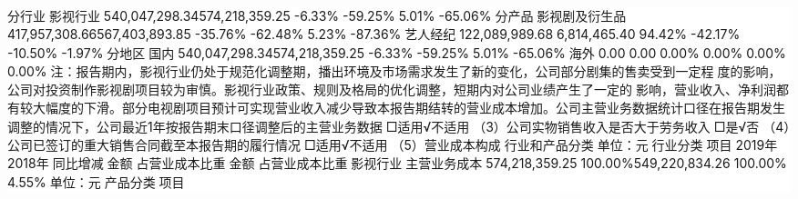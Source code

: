 分行业
影视行业
540,047,298.34574,218,359.25
-6.33%
-59.25%
5.01%
-65.06%
分产品
影视剧及衍生品417,957,308.66567,403,893.85
-35.76%
-62.48%
5.23%
-87.36%
艺人经纪
122,089,989.68
6,814,465.40
94.42%
-42.17%
-10.50%
-1.97%
分地区
国内
540,047,298.34574,218,359.25
-6.33%
-59.25%
5.01%
-65.06%
海外
0.00
0.00
0.00%
0.00%
0.00%
0.00%
注：报告期内，影视行业仍处于规范化调整期，播出环境及市场需求发生了新的变化，公司部分剧集的售卖受到一定程
度的影响，公司对投资制作影视剧项目较为审慎。影视行业政策、规则及格局的优化调整，短期内对公司业绩产生了一定的
影响，营业收入、净利润都有较大幅度的下滑。部分电视剧项目预计可实现营业收入减少导致本报告期结转的营业成本增加。公司主营业务数据统计口径在报告期发生调整的情况下，公司最近1年按报告期末口径调整后的主营业务数据
□适用√不适用
（3）公司实物销售收入是否大于劳务收入
□是√否
（4）公司已签订的重大销售合同截至本报告期的履行情况
□适用√不适用
（5）营业成本构成
行业和产品分类
单位：元
行业分类
项目
2019年
2018年
同比增减
金额
占营业成本比重
金额
占营业成本比重
影视行业
主营业务成本
574,218,359.25
100.00%549,220,834.26
100.00%
4.55%
单位：元
产品分类
项目